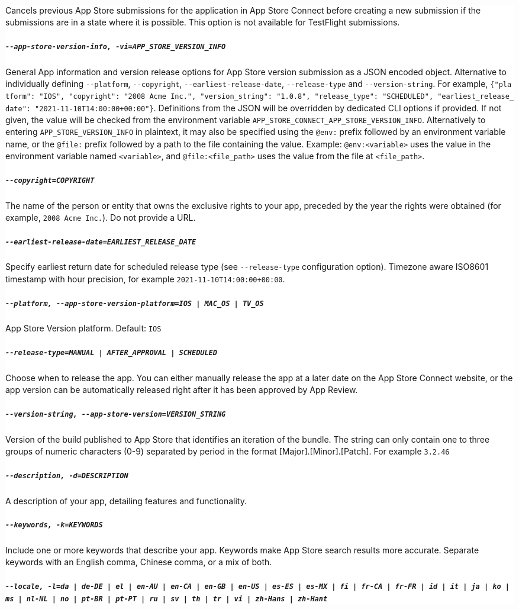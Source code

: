 
Cancels previous App Store submissions for the application in App Store Connect before creating a new submission if the submissions are in a state where it is possible. This option is not available for TestFlight submissions.
##### `--app-store-version-info, -vi=APP_STORE_VERSION_INFO`


General App information and version release options for App Store version submission as a JSON encoded object. Alternative to individually defining `--platform`, `--copyright`, `--earliest-release-date`, `--release-type` and `--version-string`. For example, `{"platform": "IOS", "copyright": "2008 Acme Inc.", "version_string": "1.0.8", "release_type": "SCHEDULED", "earliest_release_date": "2021-11-10T14:00:00+00:00"}`. Definitions from the JSON will be overridden by dedicated CLI options if provided. If not given, the value will be checked from the environment variable `APP_STORE_CONNECT_APP_STORE_VERSION_INFO`. Alternatively to entering `APP_STORE_VERSION_INFO` in plaintext, it may also be specified using the `@env:` prefix followed by an environment variable name, or the `@file:` prefix followed by a path to the file containing the value. Example: `@env:<variable>` uses the value in the environment variable named `<variable>`, and `@file:<file_path>` uses the value from the file at `<file_path>`.
##### `--copyright=COPYRIGHT`


The name of the person or entity that owns the exclusive rights to your app, preceded by the year the rights were obtained (for example, `2008 Acme Inc.`). Do not provide a URL.
##### `--earliest-release-date=EARLIEST_RELEASE_DATE`


Specify earliest return date for scheduled release type (see `--release-type` configuration option). Timezone aware ISO8601 timestamp with hour precision, for example `2021-11-10T14:00:00+00:00`.
##### `--platform, --app-store-version-platform=IOS | MAC_OS | TV_OS`


App Store Version platform. Default:&nbsp;`IOS`
##### `--release-type=MANUAL | AFTER_APPROVAL | SCHEDULED`


Choose when to release the app. You can either manually release the app at a later date on the App Store Connect website, or the app version can be automatically released right after it has been approved by App Review.
##### `--version-string, --app-store-version=VERSION_STRING`


Version of the build published to App Store that identifies an iteration of the bundle. The string can only contain one to three groups of numeric characters (0-9) separated by period in the format [Major].[Minor].[Patch]. For example `3.2.46`
##### `--description, -d=DESCRIPTION`


A description of your app, detailing features and functionality.
##### `--keywords, -k=KEYWORDS`


Include one or more keywords that describe your app. Keywords make App Store search results more accurate. Separate keywords with an English comma, Chinese comma, or a mix of both.
##### `--locale, -l=da | de-DE | el | en-AU | en-CA | en-GB | en-US | es-ES | es-MX | fi | fr-CA | fr-FR | id | it | ja | ko | ms | nl-NL | no | pt-BR | pt-PT | ru | sv | th | tr | vi | zh-Hans | zh-Hant`
